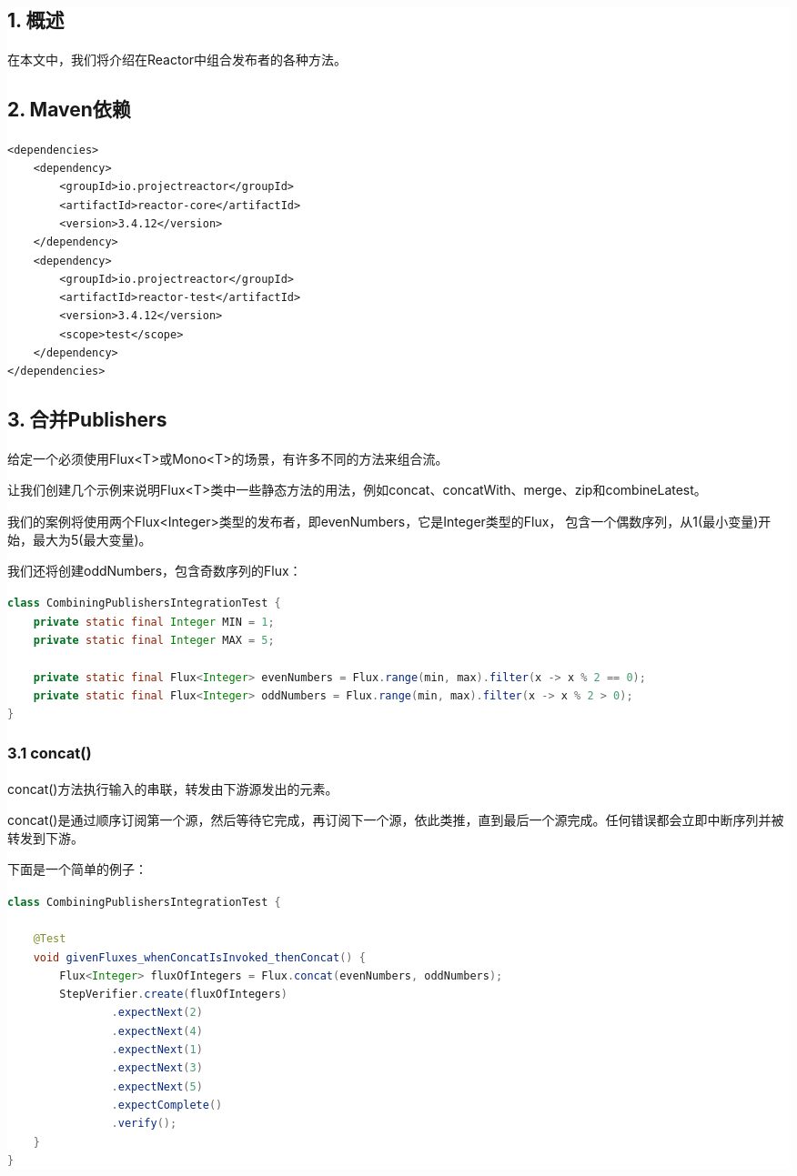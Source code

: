 ## 1. 概述

在本文中，我们将介绍在Reactor中组合发布者的各种方法。

## 2. Maven依赖

```text
<dependencies>
    <dependency>
        <groupId>io.projectreactor</groupId>
        <artifactId>reactor-core</artifactId>
        <version>3.4.12</version>
    </dependency>
    <dependency>
        <groupId>io.projectreactor</groupId>
        <artifactId>reactor-test</artifactId>
        <version>3.4.12</version>
        <scope>test</scope>
    </dependency>
</dependencies>
```

## 3. 合并Publishers

给定一个必须使用Flux<T\>或Mono<T\>的场景，有许多不同的方法来组合流。

让我们创建几个示例来说明Flux<T\>类中一些静态方法的用法，例如concat、concatWith、merge、zip和combineLatest。

我们的案例将使用两个Flux<Integer\>类型的发布者，即evenNumbers，它是Integer类型的Flux，
包含一个偶数序列，从1(最小变量)开始，最大为5(最大变量)。

我们还将创建oddNumbers，包含奇数序列的Flux：

```java
class CombiningPublishersIntegrationTest {
    private static final Integer MIN = 1;
    private static final Integer MAX = 5;

    private static final Flux<Integer> evenNumbers = Flux.range(min, max).filter(x -> x % 2 == 0);
    private static final Flux<Integer> oddNumbers = Flux.range(min, max).filter(x -> x % 2 > 0);
}
```

### 3.1 concat()

concat()方法执行输入的串联，转发由下游源发出的元素。

concat()是通过顺序订阅第一个源，然后等待它完成，再订阅下一个源，依此类推，直到最后一个源完成。任何错误都会立即中断序列并被转发到下游。

下面是一个简单的例子：

```java
class CombiningPublishersIntegrationTest {

    @Test
    void givenFluxes_whenConcatIsInvoked_thenConcat() {
        Flux<Integer> fluxOfIntegers = Flux.concat(evenNumbers, oddNumbers);
        StepVerifier.create(fluxOfIntegers)
                .expectNext(2)
                .expectNext(4)
                .expectNext(1)
                .expectNext(3)
                .expectNext(5)
                .expectComplete()
                .verify();
    }
}
```